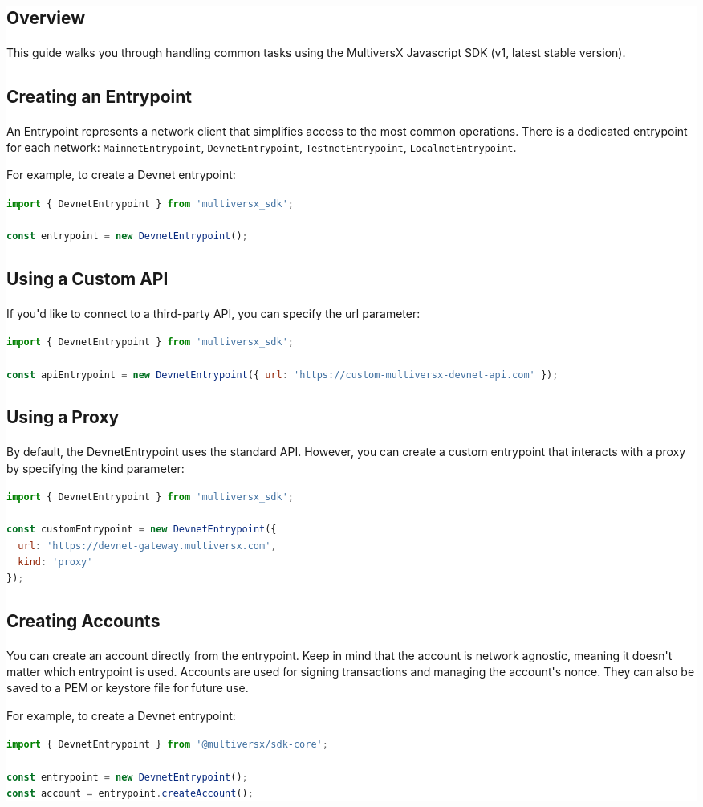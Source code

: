 ## Overview

This guide walks you through handling common tasks using the MultiversX Javascript SDK (v1, latest stable version).

## Creating an Entrypoint

An Entrypoint represents a network client that simplifies access to the most common operations.
There is a dedicated entrypoint for each network: `MainnetEntrypoint`,  `DevnetEntrypoint`, `TestnetEntrypoint`, `LocalnetEntrypoint`.

For example, to create a Devnet entrypoint:

```js
import { DevnetEntrypoint } from 'multiversx_sdk';

const entrypoint = new DevnetEntrypoint();
```

## Using a Custom API
If you'd like to connect to a third-party API, you can specify the url parameter:

```js
import { DevnetEntrypoint } from 'multiversx_sdk';

const apiEntrypoint = new DevnetEntrypoint({ url: 'https://custom-multiversx-devnet-api.com' });
```

## Using a Proxy

By default, the DevnetEntrypoint uses the standard API. However, you can create a custom entrypoint that interacts with a proxy by specifying the kind parameter:


```js
import { DevnetEntrypoint } from 'multiversx_sdk';

const customEntrypoint = new DevnetEntrypoint({
  url: 'https://devnet-gateway.multiversx.com',
  kind: 'proxy'
});
```

## Creating Accounts

You can create an account directly from the entrypoint. Keep in mind that the account is network agnostic, meaning it doesn't matter which entrypoint is used.
Accounts are used for signing transactions and managing the account's nonce. They can also be saved to a PEM or keystore file for future use.

For example, to create a Devnet entrypoint:

```js
import { DevnetEntrypoint } from '@multiversx/sdk-core';

const entrypoint = new DevnetEntrypoint();
const account = entrypoint.createAccount();
```
